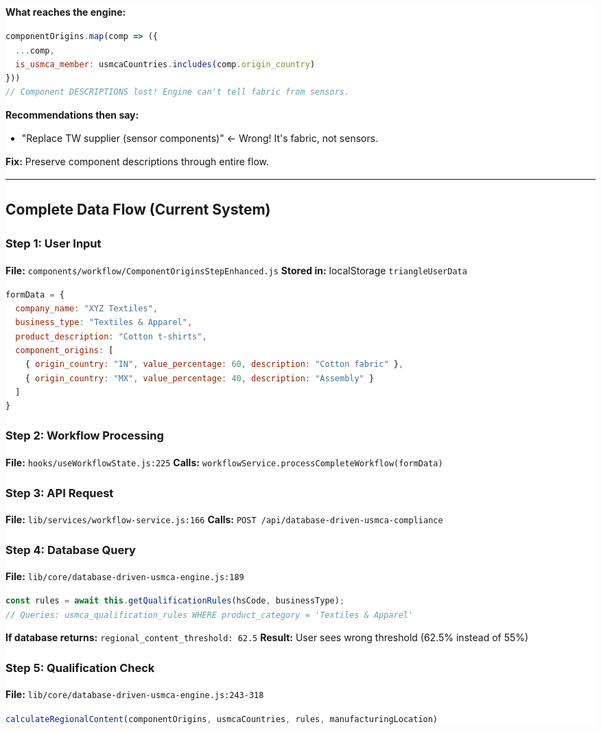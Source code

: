**What reaches the engine:**
```javascript
componentOrigins.map(comp => ({
  ...comp,
  is_usmca_member: usmcaCountries.includes(comp.origin_country)
}))
// Component DESCRIPTIONS lost! Engine can't tell fabric from sensors.
```

**Recommendations then say:**
- "Replace TW supplier (sensor components)" ← Wrong! It's fabric, not sensors.

**Fix:** Preserve component descriptions through entire flow.

---

## Complete Data Flow (Current System)

### Step 1: User Input
**File:** `components/workflow/ComponentOriginsStepEnhanced.js`
**Stored in:** localStorage `triangleUserData`

```javascript
formData = {
  company_name: "XYZ Textiles",
  business_type: "Textiles & Apparel",
  product_description: "Cotton t-shirts",
  component_origins: [
    { origin_country: "IN", value_percentage: 60, description: "Cotton fabric" },
    { origin_country: "MX", value_percentage: 40, description: "Assembly" }
  ]
}
```

### Step 2: Workflow Processing
**File:** `hooks/useWorkflowState.js:225`
**Calls:** `workflowService.processCompleteWorkflow(formData)`

### Step 3: API Request
**File:** `lib/services/workflow-service.js:166`
**Calls:** `POST /api/database-driven-usmca-compliance`

### Step 4: Database Query
**File:** `lib/core/database-driven-usmca-engine.js:189`
```javascript
const rules = await this.getQualificationRules(hsCode, businessType);
// Queries: usmca_qualification_rules WHERE product_category = 'Textiles & Apparel'
```

**If database returns:** `regional_content_threshold: 62.5`
**Result:** User sees wrong threshold (62.5% instead of 55%)

### Step 5: Qualification Check
**File:** `lib/core/database-driven-usmca-engine.js:243-318`
```javascript
calculateRegionalContent(componentOrigins, usmcaCountries, rules, manufacturingLocation)
```
